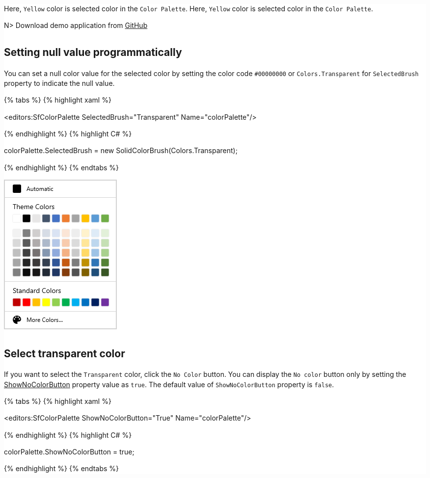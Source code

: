 Here, `Yellow` color is selected color in the `Color Palette`.
Here, `Yellow` color is selected color in the `Color Palette`.

N> Download demo application from [GitHub](https://github.com/SyncfusionExamples/syncfusion-winui-colorpalette-examples/blob/master/Samples/ColorPalette_features)

## Setting null value programmatically

You can set a null color value for the selected color by setting the color code `#00000000` or `Colors.Transparent` for `SelectedBrush` property to indicate the null value.

{% tabs %}
{% highlight xaml %}

<editors:SfColorPalette SelectedBrush="Transparent"
                        Name="colorPalette"/>

{% endhighlight %}
{% highlight C# %}

colorPalette.SelectedBrush = new SolidColorBrush(Colors.Transparent);

{% endhighlight %}
{% endtabs %}

![Setting Null value for Selected Transparent Color in WinUI Color Palette](Working-with-SfColorPalette_images/winui-colorpalette-null-value.png)

## Select transparent color 

If you want to select the `Transparent` color, click the `No Color` button. You can display the
 `No color` button only by setting the [ShowNoColorButton](https://help.syncfusion.com/cr/winUI/Syncfusion.UI.Xaml.Editors.SfColorPalette.html#Syncfusion_UI_Xaml_Editors_SfColorPalette_ShowNoColorButton) property value as `true`. The default value of `ShowNoColorButton` property is `false`. 

{% tabs %}
{% highlight xaml %}

<editors:SfColorPalette ShowNoColorButton="True"
                        Name="colorPalette"/>

{% endhighlight %}
{% highlight C# %}

colorPalette.ShowNoColorButton = true;

{% endhighlight %}
{% endtabs %}
